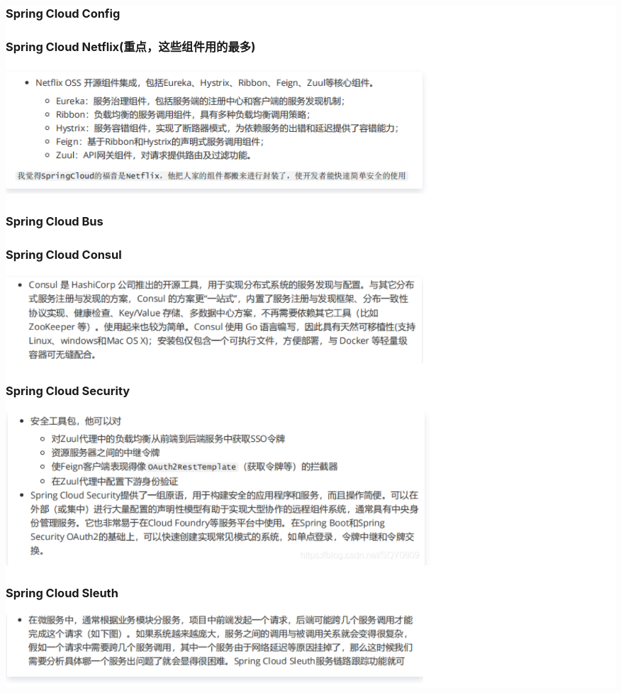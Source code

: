 ### Spring Cloud Config



### Spring Cloud Netflix(重点，这些组件用的最多)

![image-20211205133008670](typora-user-images/image-20211205133008670.png)

### Spring Cloud Bus

### Spring Cloud Consul

![image-20211205133045730](typora-user-images/image-20211205133045730.png)

### Spring Cloud Security

![image-20211205133057793](typora-user-images/image-20211205133057793.png)

### Spring Cloud Sleuth

![image-20211205133109762](typora-user-images/image-20211205133109762.png)
